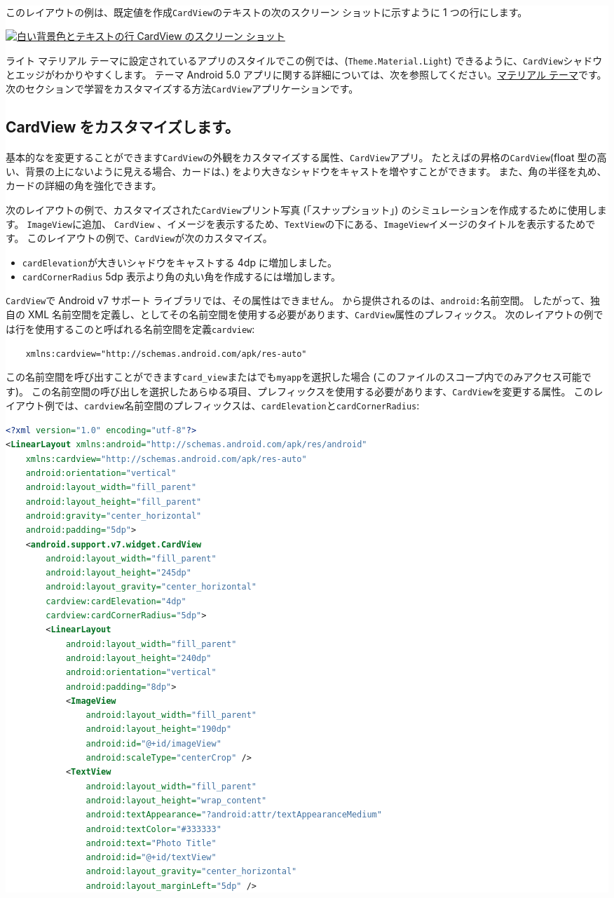 このレイアウトの例は、既定値を作成`CardView`のテキストの次のスクリーン ショットに示すように 1 つの行にします。

[![白い背景色とテキストの行 CardView のスクリーン ショット](card-view-images/02-basic-cardview-sml.png)](card-view-images/02-basic-cardview.png)

ライト マテリアル テーマに設定されているアプリのスタイルでこの例では、(`Theme.Material.Light`) できるように、`CardView`シャドウとエッジがわかりやすくします。 テーマ Android 5.0 アプリに関する詳細については、次を参照してください。[マテリアル テーマ](~/android/user-interface/material-theme.md)です。 次のセクションで学習をカスタマイズする方法`CardView`アプリケーションです。

<a name="customizing" />

## <a name="customizing-cardview"></a>CardView をカスタマイズします。

基本的なを変更することができます`CardView`の外観をカスタマイズする属性、`CardView`アプリ。 たとえばの昇格の`CardView`(float 型の高い、背景の上にないように見える場合、カードは、) をより大きなシャドウをキャストを増やすことができます。 また、角の半径を丸め、カードの詳細の角を強化できます。

次のレイアウトの例で、カスタマイズされた`CardView`プリント写真 (「スナップショット」) のシミュレーションを作成するために使用します。 `ImageView`に追加、 `CardView` 、イメージを表示するため、`TextView`の下にある、`ImageView`イメージのタイトルを表示するためです。
このレイアウトの例で、`CardView`が次のカスタマイズ。

-  `cardElevation`が大きいシャドウをキャストする 4dp に増加しました。
-  `cardCornerRadius` 5dp 表示より角の丸い角を作成するには増加します。

`CardView`で Android v7 サポート ライブラリでは、その属性はできません。 から提供されるのは、`android:`名前空間。 したがって、独自の XML 名前空間を定義し、としてその名前空間を使用する必要があります、`CardView`属性のプレフィックス。 次のレイアウトの例では行を使用するこのと呼ばれる名前空間を定義`cardview`:

```xml
    xmlns:cardview="http://schemas.android.com/apk/res-auto"
```

この名前空間を呼び出すことができます`card_view`またはでも`myapp`を選択した場合 (このファイルのスコープ内でのみアクセス可能です)。 この名前空間の呼び出しを選択したあらゆる項目、プレフィックスを使用する必要があります、`CardView`を変更する属性。 このレイアウト例では、`cardview`名前空間のプレフィックスは、`cardElevation`と`cardCornerRadius`:

```xml
<?xml version="1.0" encoding="utf-8"?>
<LinearLayout xmlns:android="http://schemas.android.com/apk/res/android"
    xmlns:cardview="http://schemas.android.com/apk/res-auto"
    android:orientation="vertical"
    android:layout_width="fill_parent"
    android:layout_height="fill_parent"
    android:gravity="center_horizontal"
    android:padding="5dp">
    <android.support.v7.widget.CardView
        android:layout_width="fill_parent"
        android:layout_height="245dp"
        android:layout_gravity="center_horizontal"
        cardview:cardElevation="4dp"
        cardview:cardCornerRadius="5dp">
        <LinearLayout
            android:layout_width="fill_parent"
            android:layout_height="240dp"
            android:orientation="vertical"
            android:padding="8dp">
            <ImageView
                android:layout_width="fill_parent"
                android:layout_height="190dp"
                android:id="@+id/imageView"
                android:scaleType="centerCrop" />
            <TextView
                android:layout_width="fill_parent"
                android:layout_height="wrap_content"
                android:textAppearance="?android:attr/textAppearanceMedium"
                android:textColor="#333333"
                android:text="Photo Title"
                android:id="@+id/textView"
                android:layout_gravity="center_horizontal"
                android:layout_marginLeft="5dp" />
```